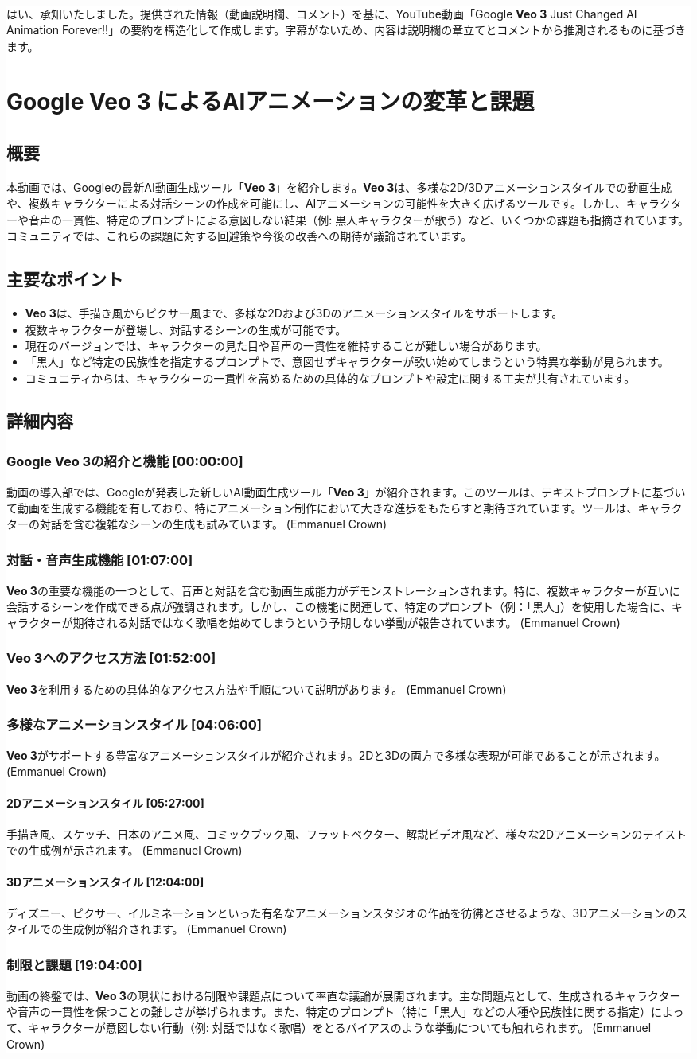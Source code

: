 はい、承知いたしました。提供された情報（動画説明欄、コメント）を基に、YouTube動画「Google **Veo 3** Just Changed AI Animation Forever!!」の要約を構造化して作成します。字幕がないため、内容は説明欄の章立てとコメントから推測されるものに基づきます。

# Google Veo 3 によるAIアニメーションの変革と課題

## 概要
本動画では、Googleの最新AI動画生成ツール「**Veo 3**」を紹介します。**Veo 3**は、多様な2D/3Dアニメーションスタイルでの動画生成や、複数キャラクターによる対話シーンの作成を可能にし、AIアニメーションの可能性を大きく広げるツールです。しかし、キャラクターや音声の一貫性、特定のプロンプトによる意図しない結果（例: 黒人キャラクターが歌う）など、いくつかの課題も指摘されています。コミュニティでは、これらの課題に対する回避策や今後の改善への期待が議論されています。

## 主要なポイント
- **Veo 3**は、手描き風からピクサー風まで、多様な2Dおよび3Dのアニメーションスタイルをサポートします。
- 複数キャラクターが登場し、対話するシーンの生成が可能です。
- 現在のバージョンでは、キャラクターの見た目や音声の一貫性を維持することが難しい場合があります。
- 「黒人」など特定の民族性を指定するプロンプトで、意図せずキャラクターが歌い始めてしまうという特異な挙動が見られます。
- コミュニティからは、キャラクターの一貫性を高めるための具体的なプロンプトや設定に関する工夫が共有されています。

## 詳細内容

### Google Veo 3の紹介と機能 [00:00:00]
動画の導入部では、Googleが発表した新しいAI動画生成ツール「**Veo 3**」が紹介されます。このツールは、テキストプロンプトに基づいて動画を生成する機能を有しており、特にアニメーション制作において大きな進歩をもたらすと期待されています。ツールは、キャラクターの対話を含む複雑なシーンの生成も試みています。
(Emmanuel Crown)

### 対話・音声生成機能 [01:07:00]
**Veo 3**の重要な機能の一つとして、音声と対話を含む動画生成能力がデモンストレーションされます。特に、複数キャラクターが互いに会話するシーンを作成できる点が強調されます。しかし、この機能に関連して、特定のプロンプト（例：「黒人」）を使用した場合に、キャラクターが期待される対話ではなく歌唱を始めてしまうという予期しない挙動が報告されています。
(Emmanuel Crown)

### Veo 3へのアクセス方法 [01:52:00]
**Veo 3**を利用するための具体的なアクセス方法や手順について説明があります。
(Emmanuel Crown)

### 多様なアニメーションスタイル [04:06:00]
**Veo 3**がサポートする豊富なアニメーションスタイルが紹介されます。2Dと3Dの両方で多様な表現が可能であることが示されます。
(Emmanuel Crown)

#### 2Dアニメーションスタイル [05:27:00]
手描き風、スケッチ、日本のアニメ風、コミックブック風、フラットベクター、解説ビデオ風など、様々な2Dアニメーションのテイストでの生成例が示されます。
(Emmanuel Crown)

#### 3Dアニメーションスタイル [12:04:00]
ディズニー、ピクサー、イルミネーションといった有名なアニメーションスタジオの作品を彷彿とさせるような、3Dアニメーションのスタイルでの生成例が紹介されます。
(Emmanuel Crown)

### 制限と課題 [19:04:00]
動画の終盤では、**Veo 3**の現状における制限や課題点について率直な議論が展開されます。主な問題点として、生成されるキャラクターや音声の一貫性を保つことの難しさが挙げられます。また、特定のプロンプト（特に「黒人」などの人種や民族性に関する指定）によって、キャラクターが意図しない行動（例: 対話ではなく歌唱）をとるバイアスのような挙動についても触れられます。
(Emmanuel Crown)
